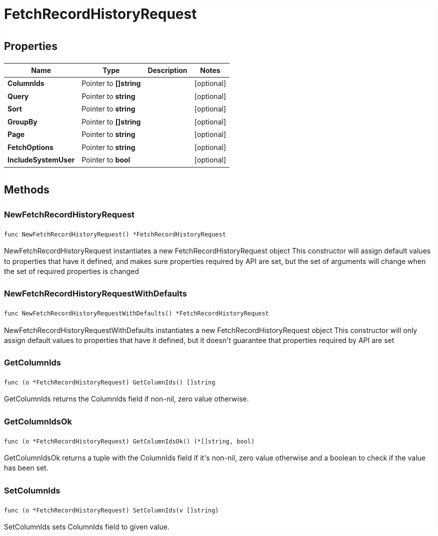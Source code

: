 # FetchRecordHistoryRequest

## Properties

Name | Type | Description | Notes
------------ | ------------- | ------------- | -------------
**ColumnIds** | Pointer to **[]string** |  | [optional] 
**Query** | Pointer to **string** |  | [optional] 
**Sort** | Pointer to **string** |  | [optional] 
**GroupBy** | Pointer to **[]string** |  | [optional] 
**Page** | Pointer to **string** |  | [optional] 
**FetchOptions** | Pointer to **string** |  | [optional] 
**IncludeSystemUser** | Pointer to **bool** |  | [optional] 

## Methods

### NewFetchRecordHistoryRequest

`func NewFetchRecordHistoryRequest() *FetchRecordHistoryRequest`

NewFetchRecordHistoryRequest instantiates a new FetchRecordHistoryRequest object
This constructor will assign default values to properties that have it defined,
and makes sure properties required by API are set, but the set of arguments
will change when the set of required properties is changed

### NewFetchRecordHistoryRequestWithDefaults

`func NewFetchRecordHistoryRequestWithDefaults() *FetchRecordHistoryRequest`

NewFetchRecordHistoryRequestWithDefaults instantiates a new FetchRecordHistoryRequest object
This constructor will only assign default values to properties that have it defined,
but it doesn't guarantee that properties required by API are set

### GetColumnIds

`func (o *FetchRecordHistoryRequest) GetColumnIds() []string`

GetColumnIds returns the ColumnIds field if non-nil, zero value otherwise.

### GetColumnIdsOk

`func (o *FetchRecordHistoryRequest) GetColumnIdsOk() (*[]string, bool)`

GetColumnIdsOk returns a tuple with the ColumnIds field if it's non-nil, zero value otherwise
and a boolean to check if the value has been set.

### SetColumnIds

`func (o *FetchRecordHistoryRequest) SetColumnIds(v []string)`

SetColumnIds sets ColumnIds field to given value.
